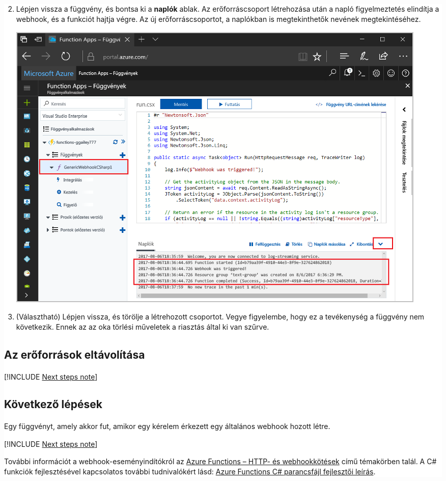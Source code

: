 2. Lépjen vissza a függvény, és bontsa ki a **naplók** ablak. Az erőforráscsoport létrehozása után a napló figyelmeztetés elindítja a webhook, és a funkciót hajtja végre. Az új erőforráscsoportot, a naplókban is megtekinthetők nevének megtekintéséhez.  

    ![Egy teszt Alkalmazásbeállítás hozzáadása.](./media/functions-create-generic-webhook-triggered-function/function-view-logs.png)

3. (Választható) Lépjen vissza, és törölje a létrehozott csoportot. Vegye figyelembe, hogy ez a tevékenység a függvény nem következik. Ennek az az oka törlési műveletek a riasztás által ki van szűrve. 

## <a name="clean-up-resources"></a>Az erőforrások eltávolítása

[!INCLUDE [Next steps note](../../includes/functions-quickstart-cleanup.md)]

## <a name="next-steps"></a>Következő lépések

Egy függvényt, amely akkor fut, amikor egy kérelem érkezett egy általános webhook hozott létre. 

[!INCLUDE [Next steps note](../../includes/functions-quickstart-next-steps.md)]

További információt a webhook-eseményindítókról az [Azure Functions – HTTP- és webhookkötések](functions-bindings-http-webhook.md) című témakörben talál. A C# funkciók fejlesztésével kapcsolatos további tudnivalókért lásd: [Azure Functions C# parancsfájl fejlesztői leírás](functions-reference-csharp.md).

